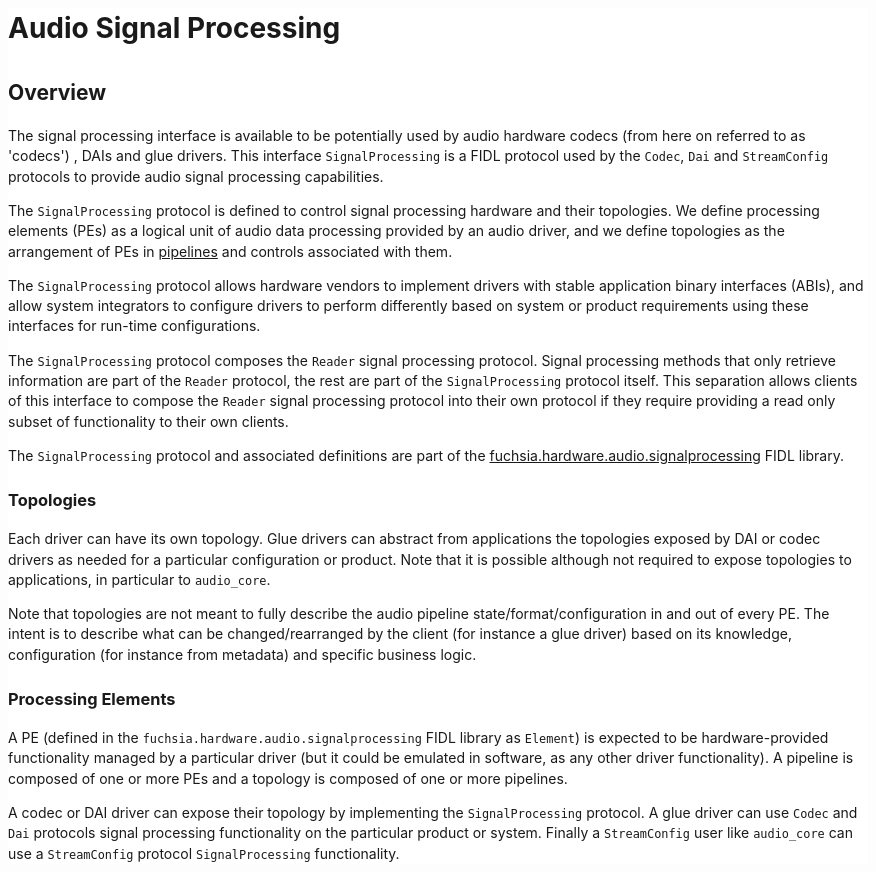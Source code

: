 # Audio Signal Processing

## Overview

The signal processing interface is available to be potentially used by audio hardware codecs (from
here on referred to as 'codecs') , DAIs and glue drivers. This interface `SignalProcessing` is a
FIDL protocol used by the `Codec`, `Dai` and `StreamConfig` protocols to provide audio signal
processing capabilities.

The `SignalProcessing` protocol is defined to control signal processing hardware and their
topologies. We define processing elements (PEs) as a logical unit of audio data processing provided
by an audio driver, and we define topologies as the arrangement of PEs in [pipelines][pipeline] and
controls associated with them.

The `SignalProcessing` protocol allows hardware vendors to implement drivers with stable
application binary interfaces (ABIs), and allow system integrators to configure drivers to perform
differently based on system or product requirements using these interfaces for run-time
configurations.

The `SignalProcessing` protocol composes the `Reader` signal processing protocol. Signal processing
methods that only retrieve information are part of the `Reader` protocol, the rest are part of the
`SignalProcessing` protocol itself. This separation allows clients of this interface to compose the
`Reader` signal processing protocol into their own protocol if they require providing a read only
subset of functionality to their own clients.

The `SignalProcessing` protocol and associated definitions are part of the
[fuchsia.hardware.audio.signalprocessing](/sdk/fidl/fuchsia.hardware.audio.signalprocessing)
FIDL library.

### Topologies

Each driver can have its own topology. Glue drivers can abstract from applications the topologies
exposed by DAI or codec drivers as needed for a particular configuration or product. Note that it is
possible although not required to expose topologies to applications, in particular to `audio_core`.

Note that topologies are not meant to fully describe the audio pipeline state/format/configuration
in and out of every PE. The intent is to describe what can be changed/rearranged by the client (for
instance a glue driver) based on its knowledge, configuration (for instance from metadata) and
specific business logic.

### Processing Elements

A PE (defined in the `fuchsia.hardware.audio.signalprocessing` FIDL library as `Element`) is
expected to be hardware-provided functionality managed by a particular driver (but it could be
emulated in software, as any other driver functionality). A pipeline is composed of one or more PEs
and a topology is composed of one or more pipelines.

A codec or DAI driver can expose their topology by implementing the `SignalProcessing` protocol.
A glue driver can use `Codec` and `Dai` protocols signal processing functionality on the
particular product or system. Finally a `StreamConfig` user like `audio_core` can use a
`StreamConfig` protocol `SignalProcessing` functionality.


[pipeline]: https://en.wikipedia.org/wiki/Pipeline_(computing)
[hanging-get]: /docs/development/api/fidl.md#hanging-get